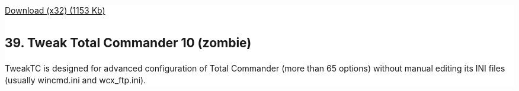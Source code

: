 [Download (x32)   (1153 Kb)](http://totalcmd.net/download.php?id=ado_ds)

## 39. Tweak Total Commander 10 (zombie)

TweakTC is designed for advanced configuration of Total Commander (more than 65 options) without manual editing its INI files (usually wincmd.ini and wcx_ftp.ini).